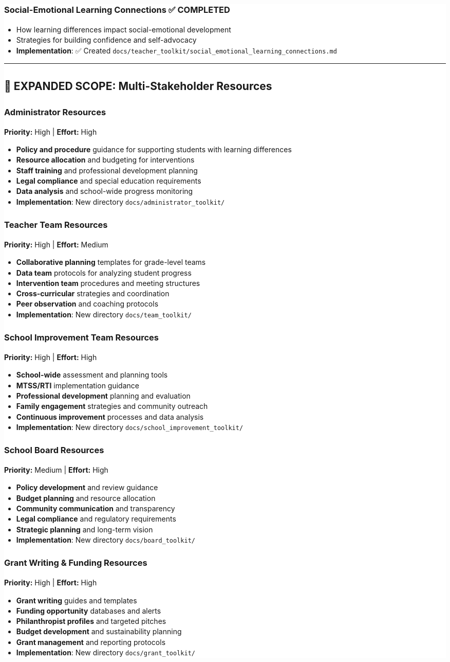 ### **Social-Emotional Learning** Connections ✅ COMPLETED
- How learning differences impact social-emotional development
- Strategies for building confidence and self-advocacy
- **Implementation**: ✅ Created `docs/teacher_toolkit/social_emotional_learning_connections.md`

---

## 🏢 EXPANDED SCOPE: Multi-Stakeholder Resources

### **Administrator Resources**
**Priority:** High | **Effort:** High
- **Policy and procedure** guidance for supporting students with learning differences
- **Resource allocation** and budgeting for interventions
- **Staff training** and professional development planning
- **Legal compliance** and special education requirements
- **Data analysis** and school-wide progress monitoring
- **Implementation**: New directory `docs/administrator_toolkit/`

### **Teacher Team Resources**
**Priority:** High | **Effort:** Medium
- **Collaborative planning** templates for grade-level teams
- **Data team** protocols for analyzing student progress
- **Intervention team** procedures and meeting structures
- **Cross-curricular** strategies and coordination
- **Peer observation** and coaching protocols
- **Implementation**: New directory `docs/team_toolkit/`

### **School Improvement Team Resources**
**Priority:** High | **Effort:** High
- **School-wide** assessment and planning tools
- **MTSS/RTI** implementation guidance
- **Professional development** planning and evaluation
- **Family engagement** strategies and community outreach
- **Continuous improvement** processes and data analysis
- **Implementation**: New directory `docs/school_improvement_toolkit/`

### **School Board Resources**
**Priority:** Medium | **Effort:** High
- **Policy development** and review guidance
- **Budget planning** and resource allocation
- **Community communication** and transparency
- **Legal compliance** and regulatory requirements
- **Strategic planning** and long-term vision
- **Implementation**: New directory `docs/board_toolkit/`

### **Grant Writing & Funding Resources**
**Priority:** High | **Effort:** High
- **Grant writing** guides and templates
- **Funding opportunity** databases and alerts
- **Philanthropist profiles** and targeted pitches
- **Budget development** and sustainability planning
- **Grant management** and reporting protocols
- **Implementation**: New directory `docs/grant_toolkit/`
